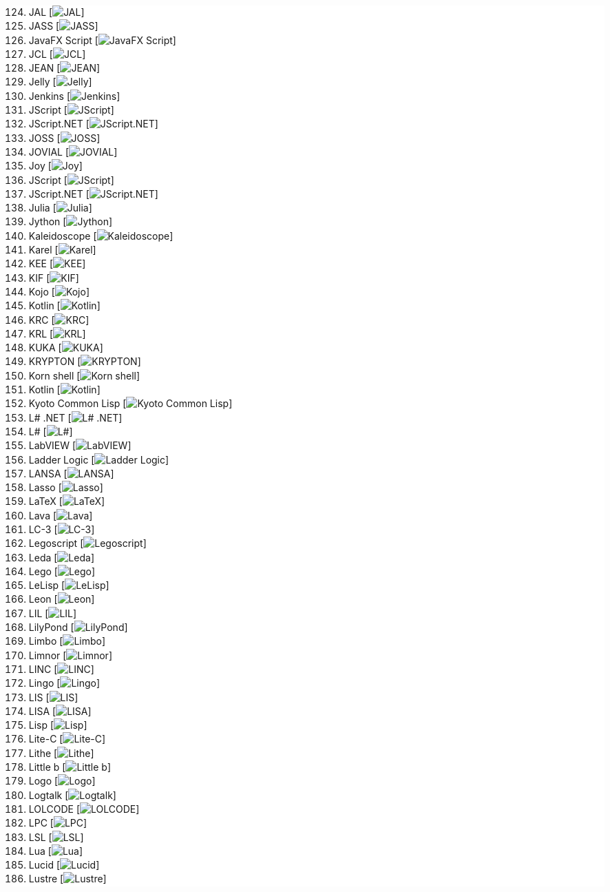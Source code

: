 124. JAL [![JAL](https://img.shields.io/badge/-JAL-orange)]
125. JASS [![JASS](https://img.shields.io/badge/-JASS-red)]
126. JavaFX Script [![JavaFX Script](https://img.shields.io/badge/-JavaFX%20Script-orange)]
127. JCL [![JCL](https://img.shields.io/badge/-JCL-red)]
128. JEAN [![JEAN](https://img.shields.io/badge/-JEAN-orange)]
129. Jelly [![Jelly](https://img.shields.io/badge/-Jelly-orange)]
130. Jenkins [![Jenkins](https://img.shields.io/badge/-Jenkins-red)]
131. JScript [![JScript](https://img.shields.io/badge/-JScript-red)]
132. JScript.NET [![JScript.NET](https://img.shields.io/badge/-JScript.NET-red)]
133. JOSS [![JOSS](https://img.shields.io/badge/-JOSS-red)]
134. JOVIAL [![JOVIAL](https://img.shields.io/badge/-JOVIAL-orange)]
135. Joy [![Joy](https://img.shields.io/badge/-Joy-red)]
136. JScript [![JScript](https://img.shields.io/badge/-JScript-red)]
137. JScript.NET [![JScript.NET](https://img.shields.io/badge/-JScript.NET-red)]
138. Julia [![Julia](https://img.shields.io/badge/-Julia-purple)]
139. Jython [![Jython](https://img.shields.io/badge/-Jython-orange)]
140. Kaleidoscope [![Kaleidoscope](https://img.shields.io/badge/-Kaleidoscope-orange)]
141. Karel [![Karel](https://img.shields.io/badge/-Karel-red)]
142. KEE [![KEE](https://img.shields.io/badge/-KEE-orange)]
143. KIF [![KIF](https://img.shields.io/badge/-KIF-orange)]
144. Kojo [![Kojo](https://img.shields.io/badge/-Kojo-orange)]
145. Kotlin [![Kotlin](https://img.shields.io/badge/-Kotlin-orange)]
146. KRC [![KRC](https://img.shields.io/badge/-KRC-orange)]
147. KRL [![KRL](https://img.shields.io/badge/-KRL-orange)]
148. KUKA [![KUKA](https://img.shields.io/badge/-KUKA-orange)]
149. KRYPTON [![KRYPTON](https://img.shields.io/badge/-KRYPTON-orange)]
150. Korn shell [![Korn shell](https://img.shields.io/badge/-Korn%20shell-blue)]
151. Kotlin [![Kotlin](https://img.shields.io/badge/-Kotlin-orange)]
152. Kyoto Common Lisp [![Kyoto Common Lisp](https://img.shields.io/badge/-Kyoto%20Common%20Lisp-purple)]
153. L# .NET [![L# .NET](https://img.shields.io/badge/-L%23%20.NET-purple)]
154. L# [![L#](https://img.shields.io/badge/-L%23-purple)]
155. LabVIEW [![LabVIEW](https://img.shields.io/badge/-LabVIEW-red)]
156. Ladder Logic [![Ladder Logic](https://img.shields.io/badge/-Ladder%20Logic-red)]
157. LANSA [![LANSA](https://img.shields.io/badge/-LANSA-red)]
158. Lasso [![Lasso](https://img.shields.io/badge/-Lasso-orange)]
159. LaTeX [![LaTeX](https://img.shields.io/badge/-LaTeX-orange)]
160. Lava [![Lava](https://img.shields.io/badge/-Lava-orange)]
161. LC-3 [![LC-3](https://img.shields.io/badge/-LC--3-orange)]
162. Legoscript [![Legoscript](https://img.shields.io/badge/-Legoscript-orange)]
163. Leda [![Leda](https://img.shields.io/badge/-Leda-orange)]
164. Lego [![Lego](https://img.shields.io/badge/-Lego-red)]
165. LeLisp [![LeLisp](https://img.shields.io/badge/-LeLisp-red)]
166. Leon [![Leon](https://img.shields.io/badge/-Leon-orange)]
167. LIL [![LIL](https://img.shields.io/badge/-LIL-orange)]
168. LilyPond [![LilyPond](https://img.shields.io/badge/-LilyPond-orange)]
169. Limbo [![Limbo](https://img.shields.io/badge/-Limbo-orange)]
170. Limnor [![Limnor](https://img.shields.io/badge/-Limnor-orange)]
171. LINC [![LINC](https://img.shields.io/badge/-LINC-red)]
172. Lingo [![Lingo](https://img.shields.io/badge/-Lingo-red)]
173. LIS [![LIS](https://img.shields.io/badge/-LIS-orange)]
174. LISA [![LISA](https://img.shields.io/badge/-LISA-red)]
175. Lisp [![Lisp](https://img.shields.io/badge/-Lisp-purple)]
176. Lite-C [![Lite-C](https://img.shields.io/badge/-Lite--C-orange)]
177. Lithe [![Lithe](https://img.shields.io/badge/-Lithe-orange)]
178. Little b [![Little b](https://img.shields.io/badge/-Little%20b-orange)]
179. Logo [![Logo](https://img.shields.io/badge/-Logo-orange)]
180. Logtalk [![Logtalk](https://img.shields.io/badge/-Logtalk-orange)]
181. LOLCODE [![LOLCODE](https://img.shields.io/badge/-LOLCODE-red)]
182. LPC [![LPC](https://img.shields.io/badge/-LPC-red)]
183. LSL [![LSL](https://img.shields.io/badge/-LSL-red)]
184. Lua [![Lua](https://img.shields.io/badge/-Lua-orange)]
185. Lucid [![Lucid](https://img.shields.io/badge/-Lucid-orange)]
186. Lustre [![Lustre](https://img.shields.io/badge/-Lustre-orange)]